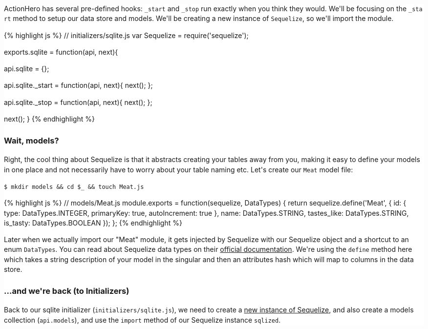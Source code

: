 ActionHero has several pre-defined hooks: `_start` and `_stop` run exactly when you think they would. We'll be focusing on the `_start` method to setup our data store and models. We'll be creating a new instance of `Sequelize`, so we'll import the module.

{% highlight js %}
// initializers/sqlite.js
var Sequelize = require('sequelize');

exports.sqlite = function(api, next){

  api.sqlite = {};

  api.sqlite._start = function(api, next){
    next();
  };

  api.sqlite._stop =  function(api, next){
    next();
  };

  next();
}
{% endhighlight %}

### Wait, models?
Right, the cool thing about Sequelize is that it abstracts creating your tables away from you, making it easy to define your models in one place and not necessarily have to worry about your table naming etc. Let's create our `Meat` model file:

`$ mkdir models && cd $_ && touch Meat.js`

{% highlight js %}
// models/Meat.js
module.exports = function(sequelize, DataTypes) {
  return sequelize.define('Meat', {
    id: {
      type: DataTypes.INTEGER,
      primaryKey: true,
      autoIncrement: true
    },
    name: DataTypes.STRING,
    tastes_like: DataTypes.STRING,
    is_tasty: DataTypes.BOOLEAN
  });
};
{% endhighlight %}

Later when we actually import our "Meat" module, it gets injected by Sequelize with our Sequelize object and a shortcut to an enum `DataTypes`. You can read about Sequelize data types on their [official documentation](https://github.com/sequelize/sequelize/wiki/API-Reference-DataTypes). We're using the `define` method here which takes a string description of your model in the singular and then an attributes hash which will map to columns in the data store.

### ...and we're back (to Initializers)
Back to our sqlite initializer (`initializers/sqlite.js`), we need to create a [new instance of Sequelize](https://github.com/sequelize/sequelize/wiki/API-Reference-Sequelize#new-sequelize), and also create a models collection (`api.models`), and use the `import` method of our Sequelize instance `sqlized`.
